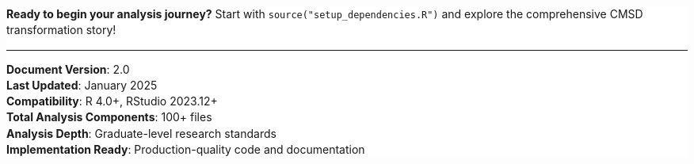 
**Ready to begin your analysis journey?** Start with `source("setup_dependencies.R")` and explore the comprehensive CMSD transformation story!

---

**Document Version**: 2.0  
**Last Updated**: January 2025  
**Compatibility**: R 4.0+, RStudio 2023.12+  
**Total Analysis Components**: 100+ files  
**Analysis Depth**: Graduate-level research standards  
**Implementation Ready**: Production-quality code and documentation 
